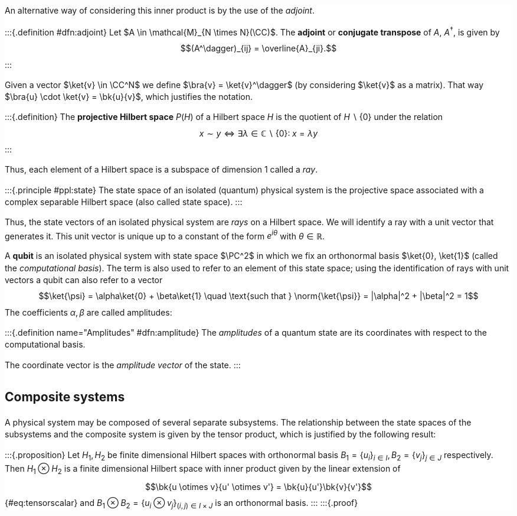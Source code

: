 An alternative way of considering this inner product is by the use of the *adjoint*.

:::{.definition #dfn:adjoint}
Let $A \in \mathcal{M}_{N \times N}(\CC)$. The **adjoint** or **conjugate transpose** of $A$, $A^\dagger$, is given by $$(A^\dagger)_{ij} = \overline{A}_{ji}.$$
:::

Given a vector $\ket{v} \in \CC^N$ we define $\bra{v} = \ket{v}^\dagger$ (by considering $\ket{v}$ as a matrix).
That way $\bra{u} \cdot \ket{v} = \bk{u}{v}$, which justifies the notation.


:::{.definition}
The **projective Hilbert space** $P(H)$ of a Hilbert space $H$ is the quotient of $H\backslash \{0\}$ under the relation
$$x \sim y \iff \exists \lambda \in \mathbb{C}\backslash\{0\}: \; x = \lambda y$$
:::

Thus, each element of a Hilbert space is a subspace of dimension 1 called a *ray*.

:::{.principle #ppl:state}
The state space of an isolated (quantum) physical system is the projective space associated with a complex separable Hilbert space (also called state space).
:::

Thus, the state vectors of an isolated physical system are *rays* on a Hilbert space.
We will identify a ray with a unit vector that generates it. 
This unit vector is unique up to a constant of the form $e^{i\theta}$ with $\theta \in \mathbb{R}$.

A **qubit** is an isolated physical system with state space $\PC^2$ in which we fix an orthonormal basis $\ket{0}, \ket{1}$ (called the *computational basis*).
The term is also used to refer to an element of this state space; using the identification of rays with unit vectors a qubit can also refer to a vector 
$$\ket{\psi} = \alpha\ket{0} + \beta\ket{1} \quad \text{such that } \norm{\ket{\psi}} = |\alpha|^2 + |\beta|^2 = 1$$
The coefficients $\alpha, \beta$ are called amplitudes:

:::{.definition name="Amplitudes" #dfn:amplitude}
The *amplitudes* of a quantum state are its coordinates with respect to the computational basis.

The coordinate vector is the *amplitude vector* of the state.
:::

## Composite systems

A physical system may be composed of several separate subsystems. 
The relationship between the state spaces of the subsystems and the composite system is given by the tensor product, which is justified by the following result:

:::{.proposition}
Let $H_1, H_2$ be finite dimensional Hilbert spaces with orthonormal basis $B_1 = \{u_i\}_{i \in I}, B_2 = \{v_j\}_{j \in J}$ respectively. 
Then $H_1 \otimes H_2$ is a finite dimensional Hilbert space with inner product given by the linear extension of $$\bk{u \otimes v}{u' \otimes v'} = \bk{u}{u'}\bk{v}{v'}$${#eq:tensorscalar} and $B_1 \otimes B_2 = \{u_i \otimes v_j\}_{(i,j) \in I \times J}$ is an orthonormal basis.
:::
:::{.proof}
